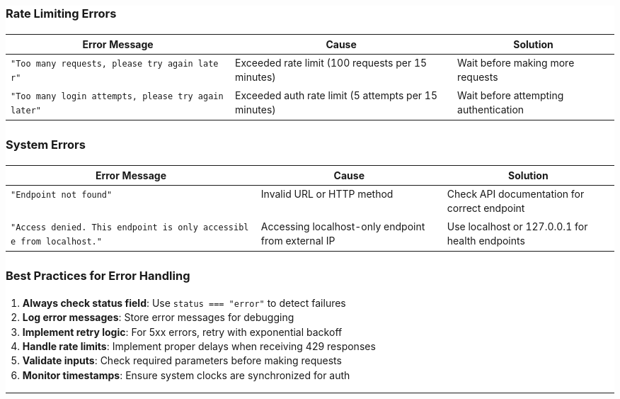 ### Rate Limiting Errors

| Error Message | Cause | Solution |
|---------------|-------|----------|
| `"Too many requests, please try again later"` | Exceeded rate limit (100 requests per 15 minutes) | Wait before making more requests |
| `"Too many login attempts, please try again later"` | Exceeded auth rate limit (5 attempts per 15 minutes) | Wait before attempting authentication |

### System Errors

| Error Message | Cause | Solution |
|---------------|-------|----------|
| `"Endpoint not found"` | Invalid URL or HTTP method | Check API documentation for correct endpoint |
| `"Access denied. This endpoint is only accessible from localhost."` | Accessing localhost-only endpoint from external IP | Use localhost or 127.0.0.1 for health endpoints |

### Best Practices for Error Handling

1. **Always check status field**: Use `status === "error"` to detect failures
2. **Log error messages**: Store error messages for debugging
3. **Implement retry logic**: For 5xx errors, retry with exponential backoff
4. **Handle rate limits**: Implement proper delays when receiving 429 responses
5. **Validate inputs**: Check required parameters before making requests
6. **Monitor timestamps**: Ensure system clocks are synchronized for auth

---
